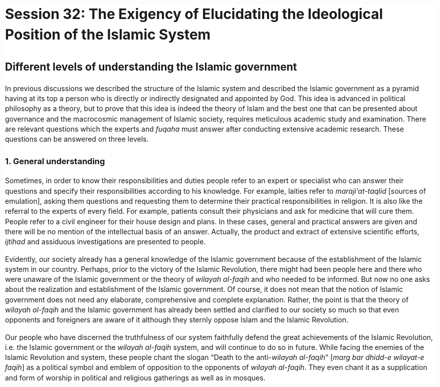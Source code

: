 Session 32: The Exigency of Elucidating the Ideological Position of the Islamic System
======================================================================================

Different levels of understanding the Islamic government
--------------------------------------------------------

In previous discussions we described the structure of the Islamic system
and described the Islamic government as a pyramid having at its top a
person who is directly or indirectly designated and appointed by God.
This idea is advanced in political philosophy as a theory, but to prove
that this idea is indeed the theory of Islam and the best one that can
be presented about governance and the macrocosmic management of Islamic
society, requires meticulous academic study and examination. There are
relevant questions which the experts and *fuqaha* must answer after
conducting extensive academic research. These questions can be answered
on three levels.

### 1. General understanding

Sometimes, in order to know their responsibilities and duties people
refer to an expert or specialist who can answer their questions and
specify their responsibilities according to his knowledge. For example,
laities refer to *maraji‘at-taqlid* [sources of emulation], asking them
questions and requesting them to determine their practical
responsibilities in religion. It is also like the referral to the
experts of every field. For example, patients consult their physicians
and ask for medicine that will cure them. People refer to a civil
engineer for their house design and plans. In these cases, general and
practical answers are given and there will be no mention of the
intellectual basis of an answer. Actually, the product and extract of
extensive scientific efforts, *ijtihad* and assiduous investigations are
presented to people.

Evidently, our society already has a general knowledge of the Islamic
government because of the establishment of the Islamic system in our
country. Perhaps, prior to the victory of the Islamic Revolution, there
might had been people here and there who were unaware of the Islamic
government or the theory of *wilayah al-faqih* and who needed to be
informed. But now no one asks about the realization and establishment of
the Islamic government. Of course, it does not mean that the notion of
Islamic government does not need any elaborate, comprehensive and
complete explanation. Rather, the point is that the theory of *wilayah
al-faqih* and the Islamic government has already been settled and
clarified to our society so much so that even opponents and foreigners
are aware of it although they sternly oppose Islam and the Islamic
Revolution.

Our people who have discerned the truthfulness of our system faithfully
defend the great achievements of the Islamic Revolution, i.e. the
Islamic government or the *wilayah al-faqih* system, and will continue
to do so in future. While facing the enemies of the Islamic Revolution
and system, these people chant the slogan “Death to the anti-*wilayah
al-faqih*” [*marg bar* *dhidd-e wilayat-e faqih*] as a political symbol
and emblem of opposition to the opponents of *wilayah al-faqih*. They
even chant it as a supplication and form of worship in political and
religious gatherings as well as in mosques.


[^1]: Of course, worldly interests can be secured only by securing the
[^2]: Surah an-Nisa’ 4:59.
[^3]: Surah an-Nisa’ 4:80.
[^4]: Surah al-Baqarah 2:275. [Trans.]